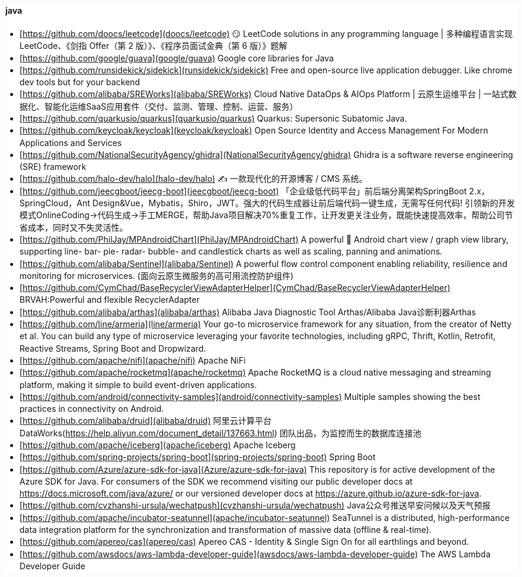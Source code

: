 #### java
* [https://github.com/doocs/leetcode](doocs/leetcode) 😏 LeetCode solutions in any programming language | 多种编程语言实现 LeetCode、《剑指 Offer（第 2 版）》、《程序员面试金典（第 6 版）》题解
* [https://github.com/google/guava](google/guava) Google core libraries for Java
* [https://github.com/runsidekick/sidekick](runsidekick/sidekick) Free and open-source live application debugger. Like chrome dev tools but for your backend
* [https://github.com/alibaba/SREWorks](alibaba/SREWorks) Cloud Native DataOps & AIOps Platform | 云原生运维平台 | 一站式数据化、智能化运维SaaS应用套件（交付、监测、管理、控制、运营、服务）
* [https://github.com/quarkusio/quarkus](quarkusio/quarkus) Quarkus: Supersonic Subatomic Java.
* [https://github.com/keycloak/keycloak](keycloak/keycloak) Open Source Identity and Access Management For Modern Applications and Services
* [https://github.com/NationalSecurityAgency/ghidra](NationalSecurityAgency/ghidra) Ghidra is a software reverse engineering (SRE) framework
* [https://github.com/halo-dev/halo](halo-dev/halo) ✍ 一款现代化的开源博客 / CMS 系统。
* [https://github.com/jeecgboot/jeecg-boot](jeecgboot/jeecg-boot) 「企业级低代码平台」前后端分离架构SpringBoot 2.x，SpringCloud，Ant Design&Vue，Mybatis，Shiro，JWT。强大的代码生成器让前后端代码一键生成，无需写任何代码! 引领新的开发模式OnlineCoding->代码生成->手工MERGE，帮助Java项目解决70%重复工作，让开发更关注业务，既能快速提高效率，帮助公司节省成本，同时又不失灵活性。
* [https://github.com/PhilJay/MPAndroidChart](PhilJay/MPAndroidChart) A powerful 🚀 Android chart view / graph view library, supporting line- bar- pie- radar- bubble- and candlestick charts as well as scaling, panning and animations.
* [https://github.com/alibaba/Sentinel](alibaba/Sentinel) A powerful flow control component enabling reliability, resilience and monitoring for microservices. (面向云原生微服务的高可用流控防护组件)
* [https://github.com/CymChad/BaseRecyclerViewAdapterHelper](CymChad/BaseRecyclerViewAdapterHelper) BRVAH:Powerful and flexible RecyclerAdapter
* [https://github.com/alibaba/arthas](alibaba/arthas) Alibaba Java Diagnostic Tool Arthas/Alibaba Java诊断利器Arthas
* [https://github.com/line/armeria](line/armeria) Your go-to microservice framework for any situation, from the creator of Netty et al. You can build any type of microservice leveraging your favorite technologies, including gRPC, Thrift, Kotlin, Retrofit, Reactive Streams, Spring Boot and Dropwizard.
* [https://github.com/apache/nifi](apache/nifi) Apache NiFi
* [https://github.com/apache/rocketmq](apache/rocketmq) Apache RocketMQ is a cloud native messaging and streaming platform, making it simple to build event-driven applications.
* [https://github.com/android/connectivity-samples](android/connectivity-samples) Multiple samples showing the best practices in connectivity on Android.
* [https://github.com/alibaba/druid](alibaba/druid) 阿里云计算平台DataWorks(https://help.aliyun.com/document_detail/137663.html) 团队出品，为监控而生的数据库连接池
* [https://github.com/apache/iceberg](apache/iceberg) Apache Iceberg
* [https://github.com/spring-projects/spring-boot](spring-projects/spring-boot) Spring Boot
* [https://github.com/Azure/azure-sdk-for-java](Azure/azure-sdk-for-java) This repository is for active development of the Azure SDK for Java. For consumers of the SDK we recommend visiting our public developer docs at https://docs.microsoft.com/java/azure/ or our versioned developer docs at https://azure.github.io/azure-sdk-for-java.
* [https://github.com/cvzhanshi-ursula/wechatpush](cvzhanshi-ursula/wechatpush) Java公众号推送早安问候以及天气预报
* [https://github.com/apache/incubator-seatunnel](apache/incubator-seatunnel) SeaTunnel is a distributed, high-performance data integration platform for the synchronization and transformation of massive data (offline & real-time).
* [https://github.com/apereo/cas](apereo/cas) Apereo CAS - Identity & Single Sign On for all earthlings and beyond.
* [https://github.com/awsdocs/aws-lambda-developer-guide](awsdocs/aws-lambda-developer-guide) The AWS Lambda Developer Guide
